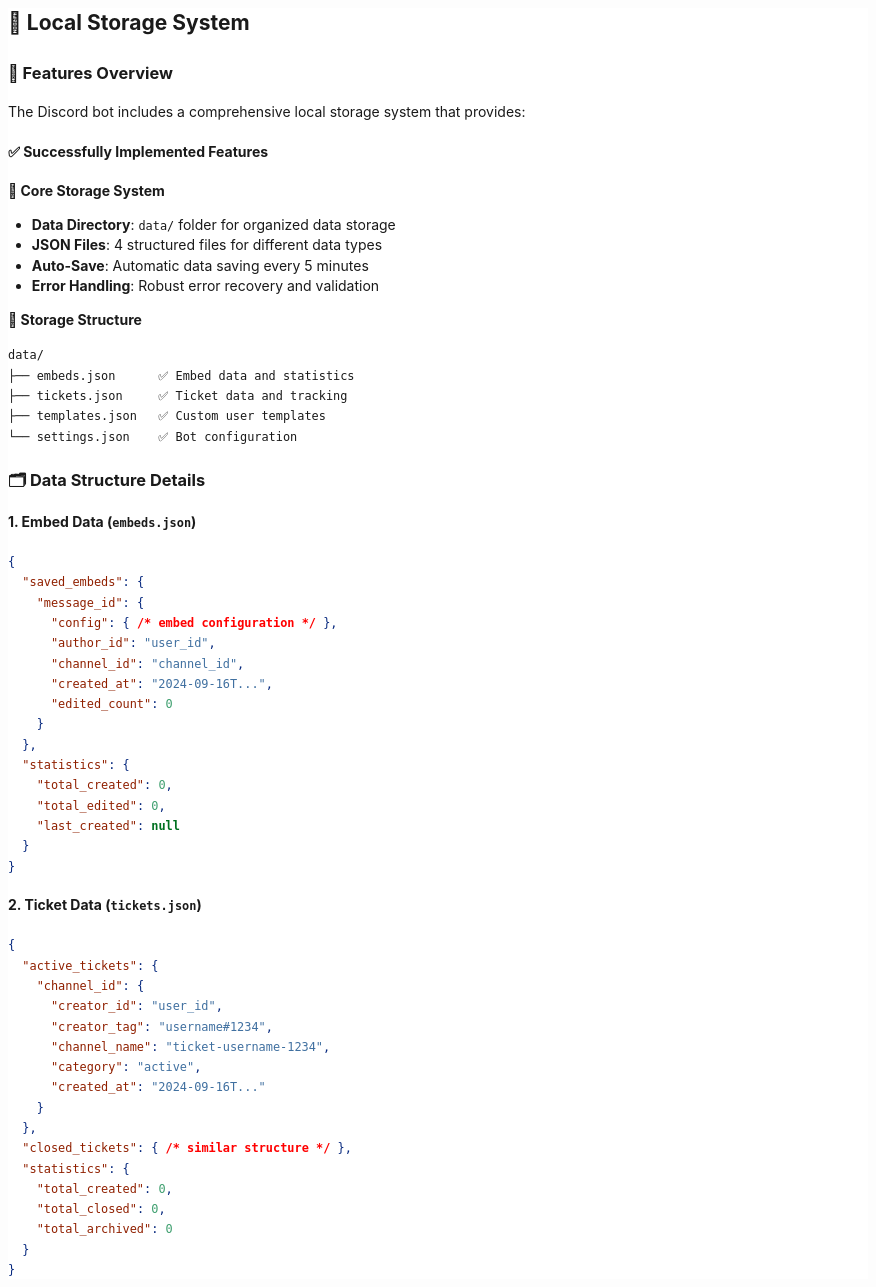 
## 💾 Local Storage System

### 🎉 Features Overview

The Discord bot includes a comprehensive local storage system that provides:

#### ✅ Successfully Implemented Features

**💾 Core Storage System**
- **Data Directory**: `data/` folder for organized data storage
- **JSON Files**: 4 structured files for different data types
- **Auto-Save**: Automatic data saving every 5 minutes
- **Error Handling**: Robust error recovery and validation

**📁 Storage Structure**
```
data/
├── embeds.json      ✅ Embed data and statistics
├── tickets.json     ✅ Ticket data and tracking  
├── templates.json   ✅ Custom user templates
└── settings.json    ✅ Bot configuration
```

### 🗂️ Data Structure Details

#### 1. Embed Data (`embeds.json`)
```json
{
  "saved_embeds": {
    "message_id": {
      "config": { /* embed configuration */ },
      "author_id": "user_id",
      "channel_id": "channel_id", 
      "created_at": "2024-09-16T...",
      "edited_count": 0
    }
  },
  "statistics": {
    "total_created": 0,
    "total_edited": 0,
    "last_created": null
  }
}
```

#### 2. Ticket Data (`tickets.json`)
```json
{
  "active_tickets": {
    "channel_id": {
      "creator_id": "user_id",
      "creator_tag": "username#1234",
      "channel_name": "ticket-username-1234",
      "category": "active",
      "created_at": "2024-09-16T..."
    }
  },
  "closed_tickets": { /* similar structure */ },
  "statistics": {
    "total_created": 0,
    "total_closed": 0,
    "total_archived": 0
  }
}
```